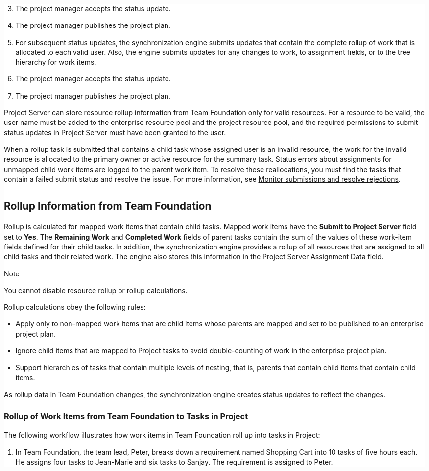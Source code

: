 3.  The project manager accepts the status update.  
  
4.  The project manager publishes the project plan.  
  
5.  For subsequent status updates, the synchronization engine submits updates that contain the complete rollup of work that is allocated to each valid user. Also, the engine submits updates for any changes to work, to assignment fields, or to the tree hierarchy for work items.  
  
6.  The project manager accepts the status update.  
  
7.  The project manager publishes the project plan.  
  
 Project Server can store resource rollup information from Team Foundation only for valid resources. For a resource to be valid, the user name must be added to the enterprise resource pool and the project resource pool, and the required permissions to submit status updates in Project Server must have been granted to the user.  
  
 When a rollup task is submitted that contains a child task whose assigned user is an invalid resource, the work for the invalid resource is allocated to the primary owner or active resource for the summary task. Status errors about assignments for unmapped child work items are logged to the parent work item. To resolve these reallocations, you must find the tasks that contain a failed submit status and resolve the issue. For more information, see [Monitor submissions and resolve rejections](monitor-submissions-resolve-rejections.md).  
  
##  <a name="RollupCalculations"></a> Rollup Information from Team Foundation  
 Rollup is calculated for mapped work items that contain child tasks. Mapped work items have the **Submit to Project Server** field set to **Yes**. The **Remaining Work** and **Completed Work** fields of parent tasks contain the sum of the values of these work-item fields defined for their child tasks. In addition, the synchronization engine provides a rollup of all resources that are assigned to all child tasks and their related work. The engine also stores this information in the Project Server Assignment Data field.  
  
> [!NOTE]
>  You cannot disable resource rollup or rollup calculations.  
  
 Rollup calculations obey the following rules:  
  
-   Apply only to non-mapped work items that are child items whose parents are mapped and set to be published to an enterprise project plan.  
  
-   Ignore child items that are mapped to Project tasks to avoid double-counting of work in the enterprise project plan.  
  
-   Support hierarchies of tasks that contain multiple levels of nesting, that is, parents that contain child items that contain child items.  
  
 As rollup data in Team Foundation changes, the synchronization engine creates status updates to reflect the changes.  
  
### Rollup of Work Items from Team Foundation to Tasks in Project  
 The following workflow illustrates how work items in Team Foundation roll up into tasks in Project:  
  
1.  In Team Foundation, the team lead, Peter, breaks down a requirement named Shopping Cart into 10 tasks of five hours each. He assigns four tasks to Jean-Marie and six tasks to Sanjay. The requirement is assigned to Peter.  
  
